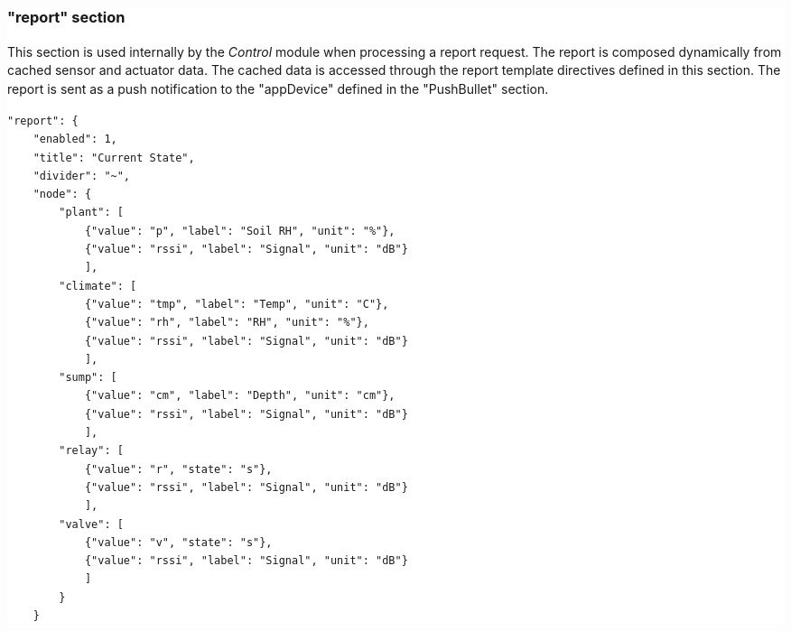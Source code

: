 ### "report" section

This section is used internally by the *Control* module when processing a report request.
The report is composed dynamically from cached sensor and actuator data.
The cached data is accessed through the report template directives defined in this section.
The report is sent as a push notification to the "appDevice" defined in the "PushBullet" section.

```
"report": {
	"enabled": 1,
	"title": "Current State",
	"divider": "~",
	"node": {
		"plant": [
			{"value": "p", "label": "Soil RH", "unit": "%"},
			{"value": "rssi", "label": "Signal", "unit": "dB"}
			],
		"climate": [
			{"value": "tmp", "label": "Temp", "unit": "C"},
			{"value": "rh", "label": "RH", "unit": "%"},
			{"value": "rssi", "label": "Signal", "unit": "dB"}
			],
		"sump": [
			{"value": "cm", "label": "Depth", "unit": "cm"},
			{"value": "rssi", "label": "Signal", "unit": "dB"}
			],
		"relay": [
			{"value": "r", "state": "s"},
			{"value": "rssi", "label": "Signal", "unit": "dB"}
			],
		"valve": [
			{"value": "v", "state": "s"},
			{"value": "rssi", "label": "Signal", "unit": "dB"}
			]
		}
	}
```
